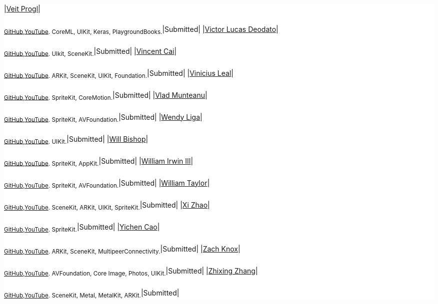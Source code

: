 |[Veit Progl](https://twitter.com/voxelvoxels)|<strong> </strong> <br>  <br> <sub> [GitHub](https://github.com/Veeit/wwdc-2019),[YouTube](https://www.youtube.com/watch?v=vyyqGDmHQ9Q). CoreML, UIKit, Keras, PlaygroundBooks.</sub>|Submitted|
|[Victor Lucas Deodato](https://twitter.com/voxelvoxels)|<strong> </strong> <br>  <br> <sub> [GitHub](https://github.com/vixtorlucas/3DSWIFTSORT/),[YouTube](https://youtu.be/RK-jz0vH2v4). UIkit, SceneKit.</sub>|Submitted|
|[Vincent Cai](https://vince14genius.github.io)|<strong> </strong> <br>  <br> <sub> [GitHub](https://github.com/Vince14Genius/WWDC19-Finder-Zen-AR),[YouTube](https://youtu.be/RK-jz0vH2v4). ARKit, SceneKit, UIKit, Foundation.</sub>|Submitted|
|[Vinicius Leal](https://vince14genius.github.io)|<strong> </strong> <br>  <br> <sub> [GitHub](https://github.com/viniciusml/Sammy-on-ice.git),[YouTube](https://youtu.be/JGUQ6giyeBw). SpriteKit, CoreMotion.</sub>|Submitted|
|[Vlad Munteanu](http://vladcmunteanu.com)|<strong> </strong> <br>  <br> <sub> [GitHub](https://github.com/vlad-munteanu/PearWatch),[YouTube](https://www.youtube.com/watch?v=nGTPjg6663Q). SpriteKit, AVFoundation.</sub>|Submitted|
|[Wendy Liga](https://wendyliga.com)|<strong> </strong> <br>  <br> <sub> [GitHub](https://github.com/wendyliga/talking-emoji),[YouTube](https://youtu.be/t48H-y7Yoc0). UIKit.</sub>|Submitted|
|[Will Bishop](https://twitter.com/WillRBishop)|<strong> </strong> <br>  <br> <sub> [GitHub](https://github.com/WillBishop/WWDC19),[YouTube](https://youtu.be/x6KQtIDTKU0). SpriteKit, AppKit.</sub>|Submitted|
|[William Irwin III](https://twitter.com/WillRBishop)|<strong> </strong> <br>  <br> <sub> [GitHub](https://github.com/Tungsten533/Nekopalypse),[YouTube](https://youtu.be/x6KQtIDTKU0). SpriteKit, AVFoundation.</sub>|Submitted|
|[William Taylor](https://github.com/wfltaylor)|<strong> </strong> <br>  <br> <sub> [GitHub](https://github.com/Tungsten533/Nekopalypse),[YouTube](https://youtu.be/pUzvXQJEh30). SceneKit, ARKit, UIKit, SpriteKit.</sub>|Submitted|
|[Xi Zhao](https://github.com/wfltaylor)|<strong> </strong> <br>  <br> <sub> [GitHub](https://github.com/ZXXZ00/WWDC19),[YouTube](https://www.youtube.com/watch?v=qNBlJpHogk4). SpriteKit.</sub>|Submitted|
|[Yichen Cao](https://twitter.com/schemetrical)|<strong> </strong> <br>  <br> <sub> [GitHub](https://github.com/Schemetrical/WWDC19),[YouTube](https://www.youtube.com/watch?v=qNBlJpHogk4). ARKit, SceneKit, MultipeerConnectivity.</sub>|Submitted|
|[Zach Knox](https://twitter.com/zmknox)|<strong> </strong> <br>  <br> <sub> [GitHub](https://github.com/zmknox/WWDC19-Scholarship-Application),[YouTube](https://www.youtube.com/watch?v=mutncT3Q3F0). AVFoundation, Core Image, Photos, UIKit.</sub>|Submitted|
|[Zhixing Zhang](https://twitter.com/Neo_Zhixing)|<strong> </strong> <br>  <br> <sub> [GitHub](https://github.com/Neo-Zhixing/Orbitally-iOS-WWDC19),[YouTube](https://www.youtube.com/watch?v=LrvdOtkK2WA). SceneKit, Metal, MetalKit, ARKit.</sub>|Submitted|
